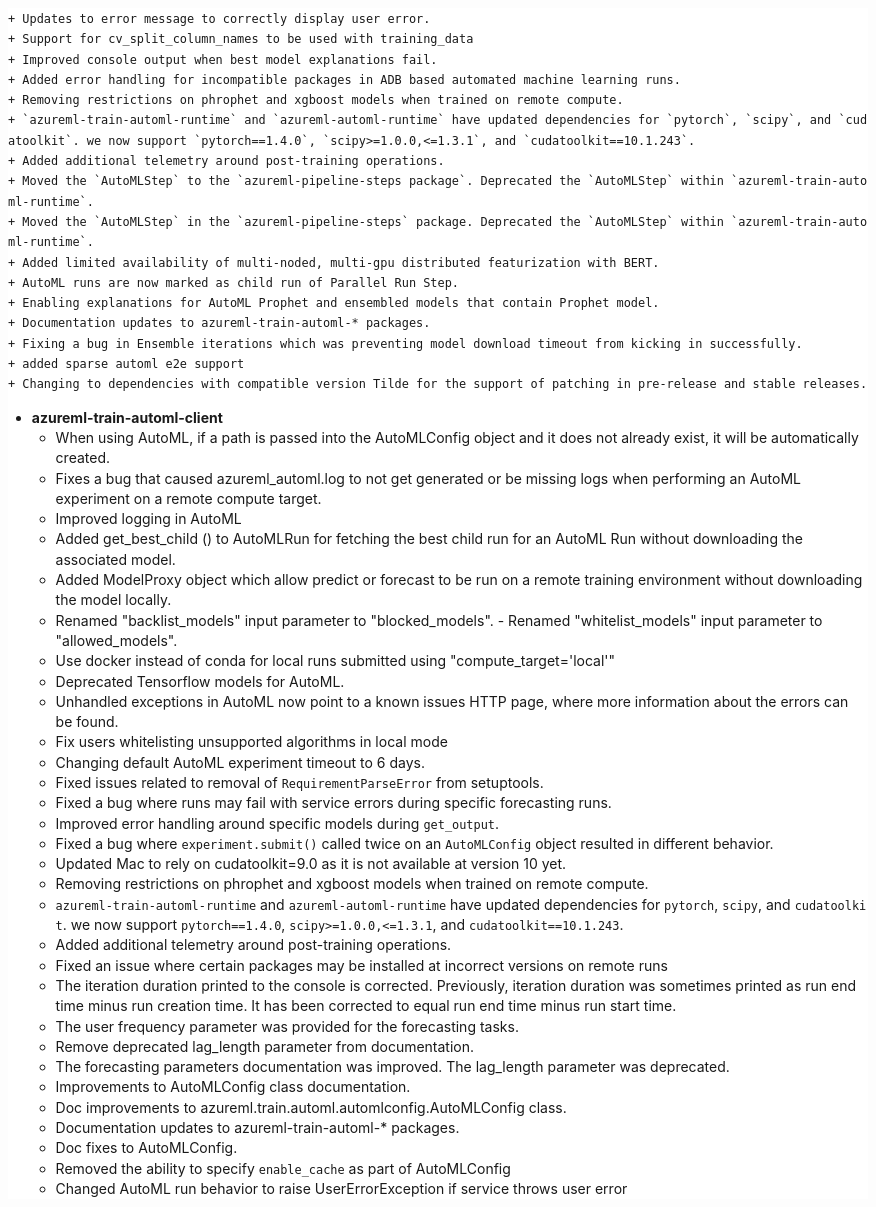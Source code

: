     + Updates to error message to correctly display user error.
    + Support for cv_split_column_names to be used with training_data
    + Improved console output when best model explanations fail.
    + Added error handling for incompatible packages in ADB based automated machine learning runs.
    + Removing restrictions on phrophet and xgboost models when trained on remote compute.
    + `azureml-train-automl-runtime` and `azureml-automl-runtime` have updated dependencies for `pytorch`, `scipy`, and `cudatoolkit`. we now support `pytorch==1.4.0`, `scipy>=1.0.0,<=1.3.1`, and `cudatoolkit==10.1.243`.
    + Added additional telemetry around post-training operations.
    + Moved the `AutoMLStep` to the `azureml-pipeline-steps package`. Deprecated the `AutoMLStep` within `azureml-train-automl-runtime`.
    + Moved the `AutoMLStep` in the `azureml-pipeline-steps` package. Deprecated the `AutoMLStep` within `azureml-train-automl-runtime`.
    + Added limited availability of multi-noded, multi-gpu distributed featurization with BERT.
    + AutoML runs are now marked as child run of Parallel Run Step.
    + Enabling explanations for AutoML Prophet and ensembled models that contain Prophet model.
    + Documentation updates to azureml-train-automl-* packages.
    + Fixing a bug in Ensemble iterations which was preventing model download timeout from kicking in successfully.
    + added sparse automl e2e support
    + Changing to dependencies with compatible version Tilde for the support of patching in pre-release and stable releases.
  + **azureml-train-automl-client**
    + When using AutoML, if a path is passed into the AutoMLConfig object and it does not already exist, it will be automatically created.
    + Fixes a bug that caused azureml_automl.log to not get generated or be missing logs when performing an AutoML experiment on a remote compute target.
    + Improved logging in AutoML
    + Added get_best_child () to AutoMLRun for fetching the best child run for an AutoML Run without downloading the associated model.
    + Added ModelProxy object which allow predict or forecast to be run on a remote training environment without downloading the model locally.
    + Renamed "backlist_models" input parameter to "blocked_models". - Renamed "whitelist_models" input parameter to "allowed_models".
    + Use docker instead of conda for local runs submitted using "compute_target='local'"
    + Deprecated Tensorflow models for AutoML.
    + Unhandled exceptions in AutoML now point to a known issues HTTP page, where more information about the errors can be found.
    + Fix users whitelisting unsupported algorithms in local mode
    + Changing default AutoML experiment timeout to 6 days.
    + Fixed issues related to removal of `RequirementParseError` from setuptools.
    + Fixed a bug where runs may fail with service errors during specific forecasting runs.
    + Improved error handling around specific models during `get_output`.
    + Fixed a bug where `experiment.submit()` called twice on an `AutoMLConfig` object resulted in different behavior.
    + Updated Mac to rely on cudatoolkit=9.0 as it is not available at version 10 yet.
    + Removing restrictions on phrophet and xgboost models when trained on remote compute.
    + `azureml-train-automl-runtime` and `azureml-automl-runtime` have updated dependencies for `pytorch`, `scipy`, and `cudatoolkit`. we now support `pytorch==1.4.0`, `scipy>=1.0.0,<=1.3.1`, and `cudatoolkit==10.1.243`.
    + Added additional telemetry around post-training operations.
    + Fixed an issue where certain packages may be installed at incorrect versions on remote runs
    + The iteration duration printed to the console is corrected. Previously, iteration duration was sometimes printed as run end time minus run creation time. It has been corrected to equal run end time minus run start time.
    + The user frequency parameter was provided for the forecasting tasks.
    + Remove deprecated lag_length parameter from documentation.
    + The forecasting parameters documentation was improved. The lag_length parameter was deprecated.
    + Improvements to AutoMLConfig class documentation.
    + Doc improvements to azureml.train.automl.automlconfig.AutoMLConfig class.
    + Documentation updates to azureml-train-automl-* packages.
    + Doc fixes to AutoMLConfig.
    + Removed the ability to specify `enable_cache` as part of AutoMLConfig
    + Changed AutoML run behavior to raise UserErrorException if service throws user error